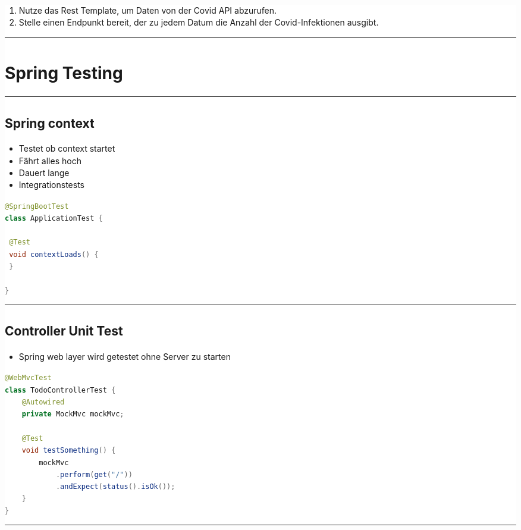 1. Nutze das Rest Template, um Daten von der Covid API abzurufen. 
2. Stelle einen Endpunkt bereit, der zu jedem Datum die Anzahl der Covid-Infektionen ausgibt. 

---

# Spring Testing

---

## Spring context

- Testet ob context startet
- Fährt alles hoch
- Dauert lange
- Integrationstests

```java
@SpringBootTest
class ApplicationTest {

 @Test
 void contextLoads() {
 }

}
```

---



## Controller Unit Test

- Spring web layer wird getestet ohne Server zu starten

```java
@WebMvcTest
class TodoControllerTest {
    @Autowired
    private MockMvc mockMvc;

    @Test
    void testSomething() {
        mockMvc
            .perform(get("/"))
            .andExpect(status().isOk());
    }
}
```

---


